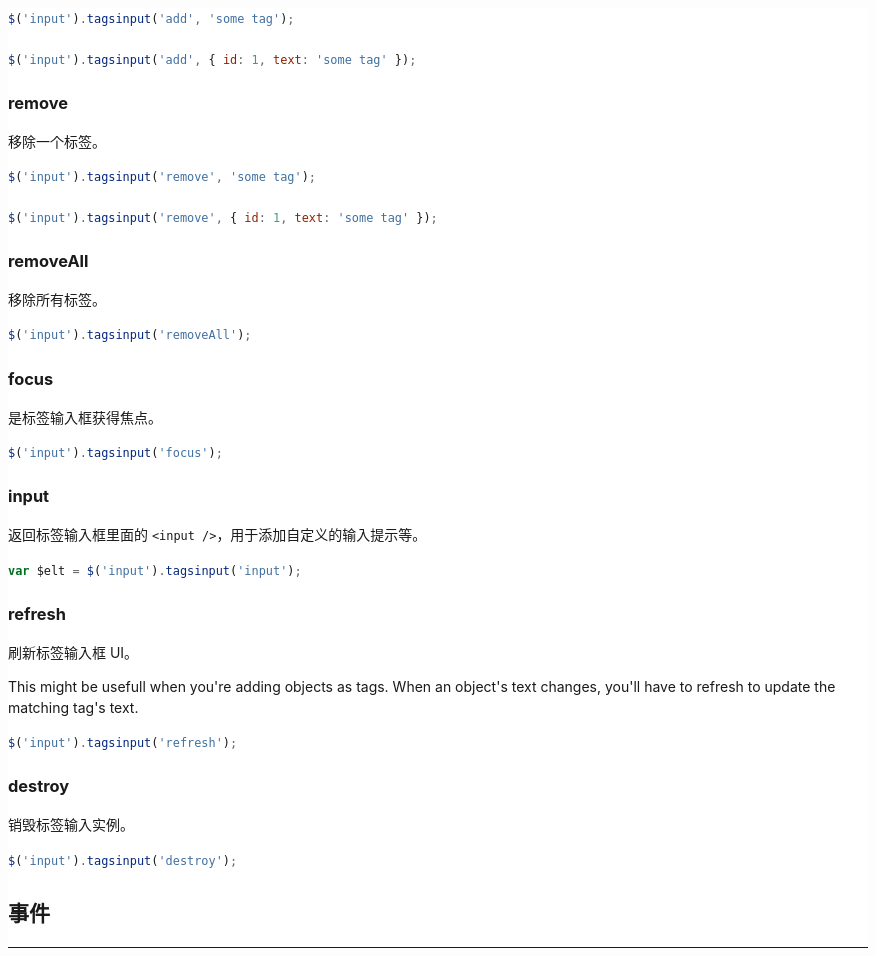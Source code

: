 ```js
$('input').tagsinput('add', 'some tag');

$('input').tagsinput('add', { id: 1, text: 'some tag' });
```
### remove

移除一个标签。

```js
$('input').tagsinput('remove', 'some tag');

$('input').tagsinput('remove', { id: 1, text: 'some tag' });
```
### removeAll

移除所有标签。

```js
$('input').tagsinput('removeAll');
```

### focus

是标签输入框获得焦点。

```js
$('input').tagsinput('focus');
```

### input

返回标签输入框里面的 `<input />`，用于添加自定义的输入提示等。

```js
var $elt = $('input').tagsinput('input');
```

### refresh

刷新标签输入框 UI。

This might be usefull when you're adding objects as tags. When an object's text changes, you'll have to refresh to update the matching tag's text.

```js
$('input').tagsinput('refresh');
```

### destroy

销毁标签输入实例。

```js
$('input').tagsinput('destroy');
```

## 事件
---
